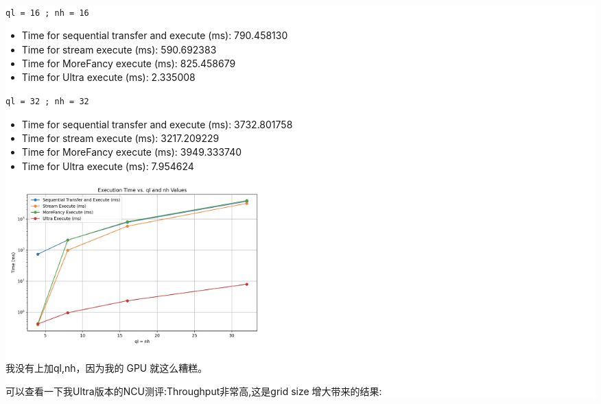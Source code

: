 `ql = 16 ; nh = 16`

- Time for sequential transfer and execute (ms): 790.458130  
- Time for stream execute (ms): 590.692383  
- Time for MoreFancy execute (ms): 825.458679  
- Time for Ultra execute (ms): 2.335008  

`ql = 32 ; nh = 32`

- Time for sequential transfer and execute (ms): 3732.801758  
- Time for stream execute (ms): 3217.209229  
- Time for MoreFancy execute (ms): 3949.333740  
- Time for Ultra execute (ms): 7.954624    

<img src="./picture/FinalResult.png" alt="图片描述" width="400" />

我没有上加ql,nh，因为我的 GPU 就这么糟糕。

可以查看一下我Ultra版本的NCU测评:Throughput非常高,这是grid size 增大带来的结果:
